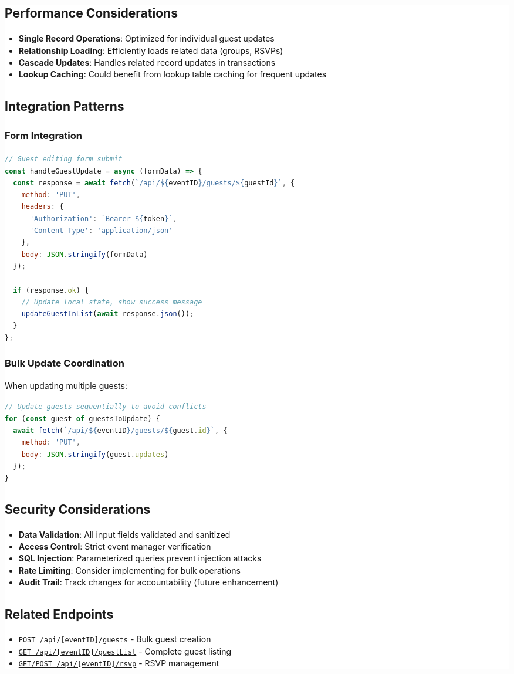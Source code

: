 ## Performance Considerations

- **Single Record Operations**: Optimized for individual guest updates
- **Relationship Loading**: Efficiently loads related data (groups, RSVPs)
- **Cascade Updates**: Handles related record updates in transactions
- **Lookup Caching**: Could benefit from lookup table caching for frequent updates

## Integration Patterns

### Form Integration
```javascript
// Guest editing form submit
const handleGuestUpdate = async (formData) => {
  const response = await fetch(`/api/${eventID}/guests/${guestId}`, {
    method: 'PUT',
    headers: {
      'Authorization': `Bearer ${token}`,
      'Content-Type': 'application/json'
    },
    body: JSON.stringify(formData)
  });
  
  if (response.ok) {
    // Update local state, show success message
    updateGuestInList(await response.json());
  }
};
```

### Bulk Update Coordination
When updating multiple guests:
```javascript
// Update guests sequentially to avoid conflicts
for (const guest of guestsToUpdate) {
  await fetch(`/api/${eventID}/guests/${guest.id}`, {
    method: 'PUT',
    body: JSON.stringify(guest.updates)
  });
}
```

## Security Considerations

- **Data Validation**: All input fields validated and sanitized
- **Access Control**: Strict event manager verification
- **SQL Injection**: Parameterized queries prevent injection attacks
- **Rate Limiting**: Consider implementing for bulk operations
- **Audit Trail**: Track changes for accountability (future enhancement)

## Related Endpoints

- [`POST /api/[eventID]/guests`](./guests.md) - Bulk guest creation
- [`GET /api/[eventID]/guestList`](./guest-list.md) - Complete guest listing
- [`GET/POST /api/[eventID]/rsvp`](./rsvp.md) - RSVP management